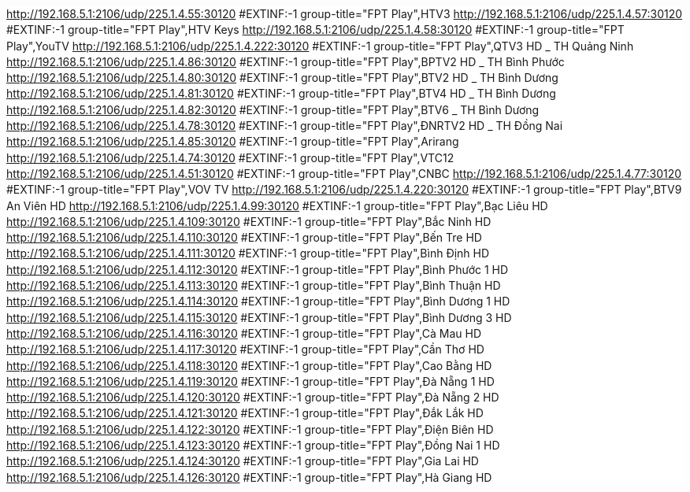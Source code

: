 http://192.168.5.1:2106/udp/225.1.4.55:30120
#EXTINF:-1 group-title="FPT Play",HTV3
http://192.168.5.1:2106/udp/225.1.4.57:30120
#EXTINF:-1 group-title="FPT Play",HTV Keys
http://192.168.5.1:2106/udp/225.1.4.58:30120
#EXTINF:-1 group-title="FPT Play",YouTV
http://192.168.5.1:2106/udp/225.1.4.222:30120
#EXTINF:-1 group-title="FPT Play",QTV3 HD _ TH Quảng Ninh
http://192.168.5.1:2106/udp/225.1.4.86:30120
#EXTINF:-1 group-title="FPT Play",BPTV2 HD _ TH Bình Phước
http://192.168.5.1:2106/udp/225.1.4.80:30120
#EXTINF:-1 group-title="FPT Play",BTV2 HD _ TH Bình Dương
http://192.168.5.1:2106/udp/225.1.4.81:30120
#EXTINF:-1 group-title="FPT Play",BTV4 HD _ TH Bình Dương
http://192.168.5.1:2106/udp/225.1.4.82:30120
#EXTINF:-1 group-title="FPT Play",BTV6 _ TH Bình Dương
http://192.168.5.1:2106/udp/225.1.4.78:30120
#EXTINF:-1 group-title="FPT Play",ĐNRTV2 HD _ TH Đồng Nai
http://192.168.5.1:2106/udp/225.1.4.85:30120
#EXTINF:-1 group-title="FPT Play",Arirang
http://192.168.5.1:2106/udp/225.1.4.74:30120
#EXTINF:-1 group-title="FPT Play",VTC12
http://192.168.5.1:2106/udp/225.1.4.51:30120
#EXTINF:-1 group-title="FPT Play",CNBC
http://192.168.5.1:2106/udp/225.1.4.77:30120
#EXTINF:-1 group-title="FPT Play",VOV TV
http://192.168.5.1:2106/udp/225.1.4.220:30120
#EXTINF:-1 group-title="FPT Play",BTV9 An Viên HD
http://192.168.5.1:2106/udp/225.1.4.99:30120
#EXTINF:-1 group-title="FPT Play",Bạc Liêu HD
http://192.168.5.1:2106/udp/225.1.4.109:30120
#EXTINF:-1 group-title="FPT Play",Bắc Ninh HD
http://192.168.5.1:2106/udp/225.1.4.110:30120
#EXTINF:-1 group-title="FPT Play",Bến Tre HD
http://192.168.5.1:2106/udp/225.1.4.111:30120
#EXTINF:-1 group-title="FPT Play",Bình Định HD
http://192.168.5.1:2106/udp/225.1.4.112:30120
#EXTINF:-1 group-title="FPT Play",Bình Phước 1 HD
http://192.168.5.1:2106/udp/225.1.4.113:30120
#EXTINF:-1 group-title="FPT Play",Bình Thuận HD
http://192.168.5.1:2106/udp/225.1.4.114:30120
#EXTINF:-1 group-title="FPT Play",Bình Dương 1 HD
http://192.168.5.1:2106/udp/225.1.4.115:30120
#EXTINF:-1 group-title="FPT Play",Bình Dương 3 HD
http://192.168.5.1:2106/udp/225.1.4.116:30120
#EXTINF:-1 group-title="FPT Play",Cà Mau HD
http://192.168.5.1:2106/udp/225.1.4.117:30120
#EXTINF:-1 group-title="FPT Play",Cần Thơ HD
http://192.168.5.1:2106/udp/225.1.4.118:30120
#EXTINF:-1 group-title="FPT Play",Cao Bằng HD
http://192.168.5.1:2106/udp/225.1.4.119:30120
#EXTINF:-1 group-title="FPT Play",Đà Nẵng 1 HD
http://192.168.5.1:2106/udp/225.1.4.120:30120
#EXTINF:-1 group-title="FPT Play",Đà Nẵng 2 HD
http://192.168.5.1:2106/udp/225.1.4.121:30120
#EXTINF:-1 group-title="FPT Play",Đắk Lắk HD
http://192.168.5.1:2106/udp/225.1.4.122:30120
#EXTINF:-1 group-title="FPT Play",Điện Biên HD
http://192.168.5.1:2106/udp/225.1.4.123:30120
#EXTINF:-1 group-title="FPT Play",Đồng Nai 1 HD
http://192.168.5.1:2106/udp/225.1.4.124:30120
#EXTINF:-1 group-title="FPT Play",Gia Lai HD
http://192.168.5.1:2106/udp/225.1.4.126:30120
#EXTINF:-1 group-title="FPT Play",Hà Giang HD